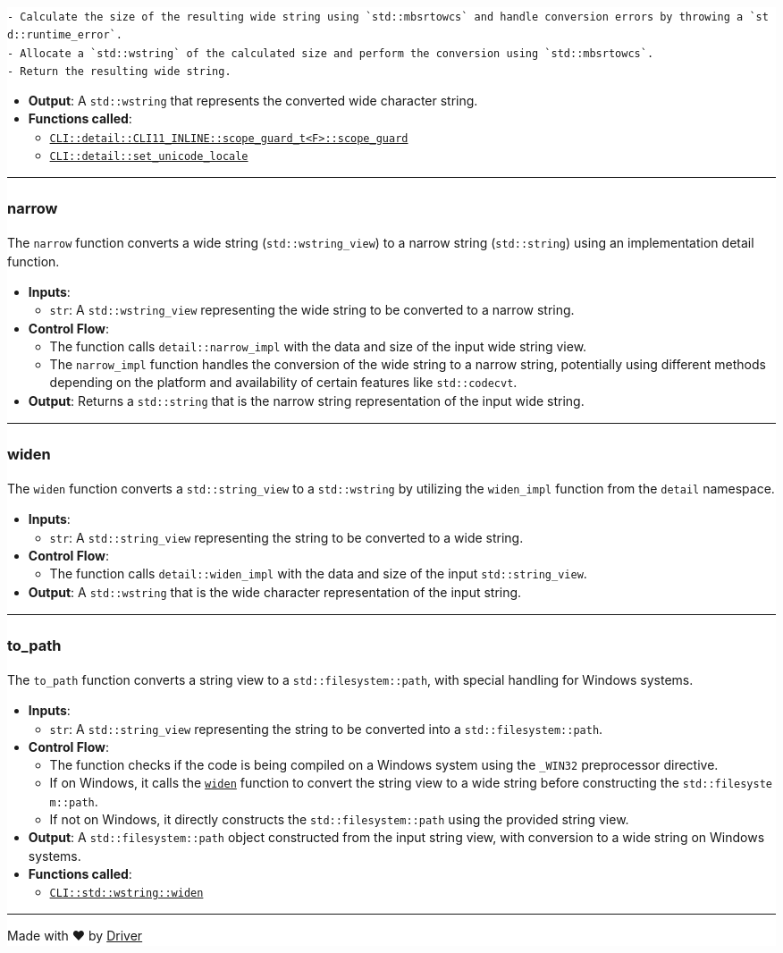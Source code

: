     - Calculate the size of the resulting wide string using `std::mbsrtowcs` and handle conversion errors by throwing a `std::runtime_error`.
    - Allocate a `std::wstring` of the calculated size and perform the conversion using `std::mbsrtowcs`.
    - Return the resulting wide string.
- **Output**: A `std::wstring` that represents the converted wide character string.
- **Functions called**:
    - [`CLI::detail::CLI11_INLINE::scope_guard_t<F>::scope_guard`](CLI11/include/CLI/impl/Encoding_inl.hpp#callable:CLI::detail::CLI11_INLINE::scope_guard_t<F>::scope_guard)
    - [`CLI::detail::set_unicode_locale`](#detailset_unicode_locale)


---
### narrow
The `narrow` function converts a wide string (`std::wstring_view`) to a narrow string (`std::string`) using an implementation detail function.
- **Inputs**:
    - `str`: A `std::wstring_view` representing the wide string to be converted to a narrow string.
- **Control Flow**:
    - The function calls `detail::narrow_impl` with the data and size of the input wide string view.
    - The `narrow_impl` function handles the conversion of the wide string to a narrow string, potentially using different methods depending on the platform and availability of certain features like `std::codecvt`.
- **Output**: Returns a `std::string` that is the narrow string representation of the input wide string.


---
### widen
The `widen` function converts a `std::string_view` to a `std::wstring` by utilizing the `widen_impl` function from the `detail` namespace.
- **Inputs**:
    - `str`: A `std::string_view` representing the string to be converted to a wide string.
- **Control Flow**:
    - The function calls `detail::widen_impl` with the data and size of the input `std::string_view`.
- **Output**: A `std::wstring` that is the wide character representation of the input string.


---
### to\_path
The `to_path` function converts a string view to a `std::filesystem::path`, with special handling for Windows systems.
- **Inputs**:
    - `str`: A `std::string_view` representing the string to be converted into a `std::filesystem::path`.
- **Control Flow**:
    - The function checks if the code is being compiled on a Windows system using the `_WIN32` preprocessor directive.
    - If on Windows, it calls the [`widen`](#wstringwiden) function to convert the string view to a wide string before constructing the `std::filesystem::path`.
    - If not on Windows, it directly constructs the `std::filesystem::path` using the provided string view.
- **Output**: A `std::filesystem::path` object constructed from the input string view, with conversion to a wide string on Windows systems.
- **Functions called**:
    - [`CLI::std::wstring::widen`](#wstringwiden)



---
Made with ❤️ by [Driver](https://www.driver.ai/)